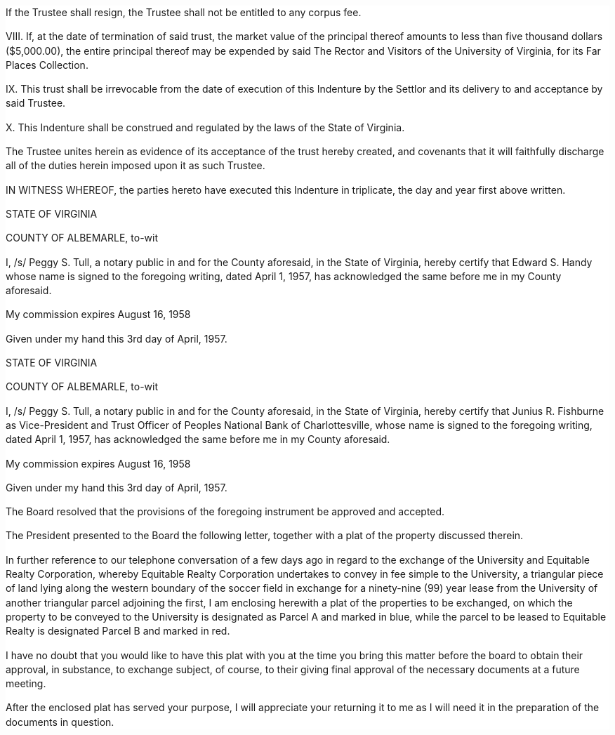 If the Trustee shall resign, the Trustee shall not be entitled to any corpus fee.

VIII. If, at the date of termination of said trust, the market value of the principal thereof amounts to less than five thousand dollars ($5,000.00), the entire principal thereof may be expended by said The Rector and Visitors of the University of Virginia, for its Far Places Collection.

IX. This trust shall be irrevocable from the date of execution of this Indenture by the Settlor and its delivery to and acceptance by said Trustee.

X. This Indenture shall be construed and regulated by the laws of the State of Virginia.

The Trustee unites herein as evidence of its acceptance of the trust hereby created, and covenants that it will faithfully discharge all of the duties herein imposed upon it as such Trustee.

IN WITNESS WHEREOF, the parties hereto have executed this Indenture in triplicate, the day and year first above written.

STATE OF VIRGINIA

COUNTY OF ALBEMARLE, to-wit

I, /s/ Peggy S. Tull, a notary public in and for the County aforesaid, in the State of Virginia, hereby certify that Edward S. Handy whose name is signed to the foregoing writing, dated April 1, 1957, has acknowledged the same before me in my County aforesaid.

My commission expires August 16, 1958

Given under my hand this 3rd day of April, 1957.

STATE OF VIRGINIA

COUNTY OF ALBEMARLE, to-wit

I, /s/ Peggy S. Tull, a notary public in and for the County aforesaid, in the State of Virginia, hereby certify that Junius R. Fishburne as Vice-President and Trust Officer of Peoples National Bank of Charlottesville, whose name is signed to the foregoing writing, dated April 1, 1957, has acknowledged the same before me in my County aforesaid.

My commission expires August 16, 1958

Given under my hand this 3rd day of April, 1957.

The Board resolved that the provisions of the foregoing instrument be approved and accepted.

The President presented to the Board the following letter, together with a plat of the property discussed therein.

In further reference to our telephone conversation of a few days ago in regard to the exchange of the University and Equitable Realty Corporation, whereby Equitable Realty Corporation undertakes to convey in fee simple to the University, a triangular piece of land lying along the western boundary of the soccer field in exchange for a ninety-nine (99) year lease from the University of another triangular parcel adjoining the first, I am enclosing herewith a plat of the properties to be exchanged, on which the property to be conveyed to the University is designated as Parcel A and marked in blue, while the parcel to be leased to Equitable Realty is designated Parcel B and marked in red.

I have no doubt that you would like to have this plat with you at the time you bring this matter before the board to obtain their approval, in substance, to exchange subject, of course, to their giving final approval of the necessary documents at a future meeting.

After the enclosed plat has served your purpose, I will appreciate your returning it to me as I will need it in the preparation of the documents in question.
